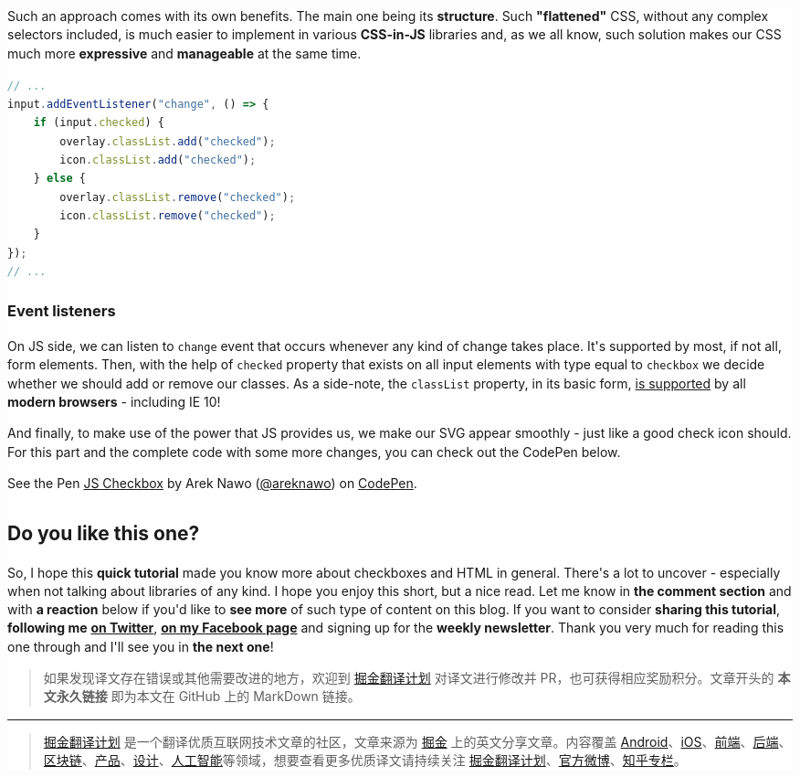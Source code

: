 Such an approach comes with its own benefits. The main one being its **structure**. Such **"flattened"** CSS, without any complex selectors included, is much easier to implement in various **CSS-in-JS** libraries and, as we all know, such solution makes our CSS much more **expressive** and **manageable** at the same time.

```javascript
// ...
input.addEventListener("change", () => {
    if (input.checked) {
        overlay.classList.add("checked");
        icon.classList.add("checked");
    } else {
        overlay.classList.remove("checked");
        icon.classList.remove("checked");
    }
});
// ...
```

### Event listeners

On JS side, we can listen to `change` event that occurs whenever any kind of change takes place. It's supported by most, if not all, form elements. Then, with the help of `checked` property that exists on all input elements with type equal to `checkbox` we decide whether we should add or remove our classes. As a side-note, the `classList` property, in its basic form, [is supported](https://caniuse.com/#feat=classlist) by all **modern browsers** - including IE 10!

And finally, to make use of the power that JS provides us, we make our SVG appear smoothly - just like a good check icon should. For this part and the complete code with some more changes, you can check out the CodePen below.

See the Pen [JS Checkbox](https://codepen.io/areknawo/pen/BeyLeJ/) by Arek Nawo ([@areknawo](https://codepen.io/areknawo)) on [CodePen](https://codepen.io).

## Do you like this one?

So, I hope this **quick tutorial** made you know more about checkboxes and HTML in general. There's a lot to uncover - especially when not talking about libraries of any kind. I hope you enjoy this short, but a nice read. Let me know in **the comment section** and with **a reaction** below if you'd like to **see more** of such type of content on this blog. If you want to consider **sharing this tutorial**, **following me** [**on Twitter**](https://twitter.com/areknawo), **[on my Facebook page](https://www.facebook.com/areknawoblog)** and signing up for the **weekly newsletter**. Thank you very much for reading this one through and I'll see you in **the next one**!

> 如果发现译文存在错误或其他需要改进的地方，欢迎到 [掘金翻译计划](https://github.com/xitu/gold-miner) 对译文进行修改并 PR，也可获得相应奖励积分。文章开头的 **本文永久链接** 即为本文在 GitHub 上的 MarkDown 链接。

---

> [掘金翻译计划](https://github.com/xitu/gold-miner) 是一个翻译优质互联网技术文章的社区，文章来源为 [掘金](https://juejin.im) 上的英文分享文章。内容覆盖 [Android](https://github.com/xitu/gold-miner#android)、[iOS](https://github.com/xitu/gold-miner#ios)、[前端](https://github.com/xitu/gold-miner#前端)、[后端](https://github.com/xitu/gold-miner#后端)、[区块链](https://github.com/xitu/gold-miner#区块链)、[产品](https://github.com/xitu/gold-miner#产品)、[设计](https://github.com/xitu/gold-miner#设计)、[人工智能](https://github.com/xitu/gold-miner#人工智能)等领域，想要查看更多优质译文请持续关注 [掘金翻译计划](https://github.com/xitu/gold-miner)、[官方微博](http://weibo.com/juejinfanyi)、[知乎专栏](https://zhuanlan.zhihu.com/juejinfanyi)。
